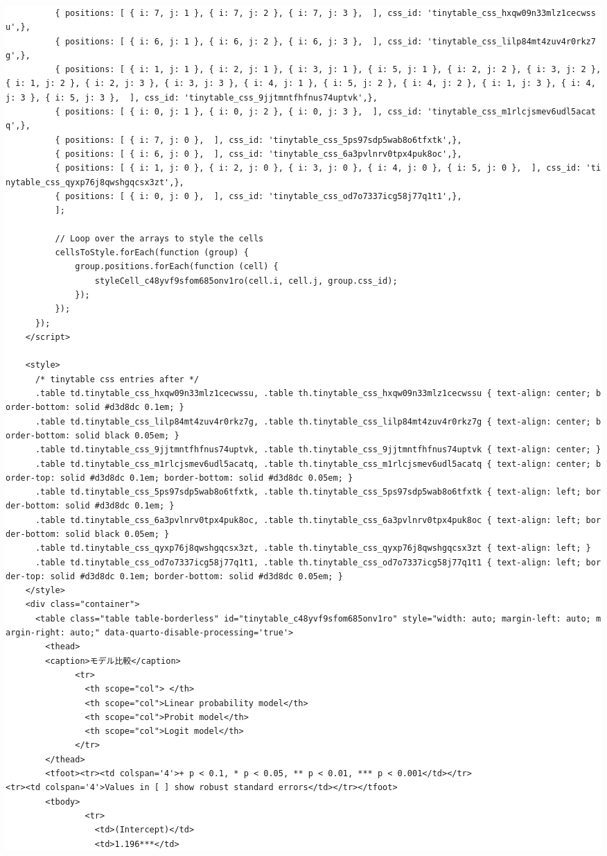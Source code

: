 ```{=html}
          { positions: [ { i: 7, j: 1 }, { i: 7, j: 2 }, { i: 7, j: 3 },  ], css_id: 'tinytable_css_hxqw09n33mlz1cecwssu',}, 
          { positions: [ { i: 6, j: 1 }, { i: 6, j: 2 }, { i: 6, j: 3 },  ], css_id: 'tinytable_css_lilp84mt4zuv4r0rkz7g',}, 
          { positions: [ { i: 1, j: 1 }, { i: 2, j: 1 }, { i: 3, j: 1 }, { i: 5, j: 1 }, { i: 2, j: 2 }, { i: 3, j: 2 }, { i: 1, j: 2 }, { i: 2, j: 3 }, { i: 3, j: 3 }, { i: 4, j: 1 }, { i: 5, j: 2 }, { i: 4, j: 2 }, { i: 1, j: 3 }, { i: 4, j: 3 }, { i: 5, j: 3 },  ], css_id: 'tinytable_css_9jjtmntfhfnus74uptvk',}, 
          { positions: [ { i: 0, j: 1 }, { i: 0, j: 2 }, { i: 0, j: 3 },  ], css_id: 'tinytable_css_m1rlcjsmev6udl5acatq',}, 
          { positions: [ { i: 7, j: 0 },  ], css_id: 'tinytable_css_5ps97sdp5wab8o6tfxtk',}, 
          { positions: [ { i: 6, j: 0 },  ], css_id: 'tinytable_css_6a3pvlnrv0tpx4puk8oc',}, 
          { positions: [ { i: 1, j: 0 }, { i: 2, j: 0 }, { i: 3, j: 0 }, { i: 4, j: 0 }, { i: 5, j: 0 },  ], css_id: 'tinytable_css_qyxp76j8qwshgqcsx3zt',}, 
          { positions: [ { i: 0, j: 0 },  ], css_id: 'tinytable_css_od7o7337icg58j77q1t1',}, 
          ];

          // Loop over the arrays to style the cells
          cellsToStyle.forEach(function (group) {
              group.positions.forEach(function (cell) {
                  styleCell_c48yvf9sfom685onv1ro(cell.i, cell.j, group.css_id);
              });
          });
      });
    </script>

    <style>
      /* tinytable css entries after */
      .table td.tinytable_css_hxqw09n33mlz1cecwssu, .table th.tinytable_css_hxqw09n33mlz1cecwssu { text-align: center; border-bottom: solid #d3d8dc 0.1em; }
      .table td.tinytable_css_lilp84mt4zuv4r0rkz7g, .table th.tinytable_css_lilp84mt4zuv4r0rkz7g { text-align: center; border-bottom: solid black 0.05em; }
      .table td.tinytable_css_9jjtmntfhfnus74uptvk, .table th.tinytable_css_9jjtmntfhfnus74uptvk { text-align: center; }
      .table td.tinytable_css_m1rlcjsmev6udl5acatq, .table th.tinytable_css_m1rlcjsmev6udl5acatq { text-align: center; border-top: solid #d3d8dc 0.1em; border-bottom: solid #d3d8dc 0.05em; }
      .table td.tinytable_css_5ps97sdp5wab8o6tfxtk, .table th.tinytable_css_5ps97sdp5wab8o6tfxtk { text-align: left; border-bottom: solid #d3d8dc 0.1em; }
      .table td.tinytable_css_6a3pvlnrv0tpx4puk8oc, .table th.tinytable_css_6a3pvlnrv0tpx4puk8oc { text-align: left; border-bottom: solid black 0.05em; }
      .table td.tinytable_css_qyxp76j8qwshgqcsx3zt, .table th.tinytable_css_qyxp76j8qwshgqcsx3zt { text-align: left; }
      .table td.tinytable_css_od7o7337icg58j77q1t1, .table th.tinytable_css_od7o7337icg58j77q1t1 { text-align: left; border-top: solid #d3d8dc 0.1em; border-bottom: solid #d3d8dc 0.05em; }
    </style>
    <div class="container">
      <table class="table table-borderless" id="tinytable_c48yvf9sfom685onv1ro" style="width: auto; margin-left: auto; margin-right: auto;" data-quarto-disable-processing='true'>
        <thead>
        <caption>モデル比較</caption>
              <tr>
                <th scope="col"> </th>
                <th scope="col">Linear probability model</th>
                <th scope="col">Probit model</th>
                <th scope="col">Logit model</th>
              </tr>
        </thead>
        <tfoot><tr><td colspan='4'>+ p < 0.1, * p < 0.05, ** p < 0.01, *** p < 0.001</td></tr>
<tr><td colspan='4'>Values in [ ] show robust standard errors</td></tr></tfoot>
        <tbody>
                <tr>
                  <td>(Intercept)</td>
                  <td>1.196***</td>
```